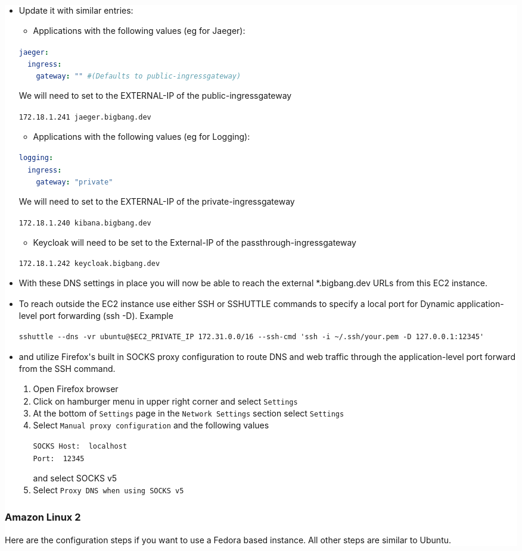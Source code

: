   - Update it with similar entries:
    - Applications with the following values (eg for Jaeger):
    ```yaml
    jaeger:
      ingress:
        gateway: "" #(Defaults to public-ingressgateway)
    ```
    We will need to set to the EXTERNAL-IP of the public-ingressgateway
    ```
    172.18.1.241 jaeger.bigbang.dev
    ```
    - Applications with the following values (eg for Logging):
    ```yaml
    logging:
      ingress:
        gateway: "private"
    ```
    We will need to set to the EXTERNAL-IP of the private-ingressgateway
    ```
    172.18.1.240 kibana.bigbang.dev
    ```
    - Keycloak will need to be set to the External-IP of the passthrough-ingressgateway
    ```
    172.18.1.242 keycloak.bigbang.dev
    ```
  - With these DNS settings in place you will now be able to reach the external *.bigbang.dev URLs from this EC2 instance.

  - To reach outside the EC2 instance use either SSH or SSHUTTLE commands to specify a local port for Dynamic application-level port forwarding (ssh -D). Example
      ```shell
      sshuttle --dns -vr ubuntu@$EC2_PRIVATE_IP 172.31.0.0/16 --ssh-cmd 'ssh -i ~/.ssh/your.pem -D 127.0.0.1:12345'
      ```
   - and utilize Firefox's built in SOCKS proxy configuration to route DNS and web traffic through the application-level port forward from the SSH command.
      1. Open Firefox browser
      1. Click on hamburger menu in upper right corner and select ```Settings```
      1. At the bottom of ```Settings``` page in the ```Network Settings``` section select ```Settings```
      1. Select ```Manual proxy configuration``` and the following values
          ```
          SOCKS Host:  localhost
          Port:  12345
          ```
          and select SOCKS v5
      1. Select ```Proxy DNS when using SOCKS v5```

### Amazon Linux 2

Here are the configuration steps if you want to use a Fedora based instance. All other steps are similar to Ubuntu.
